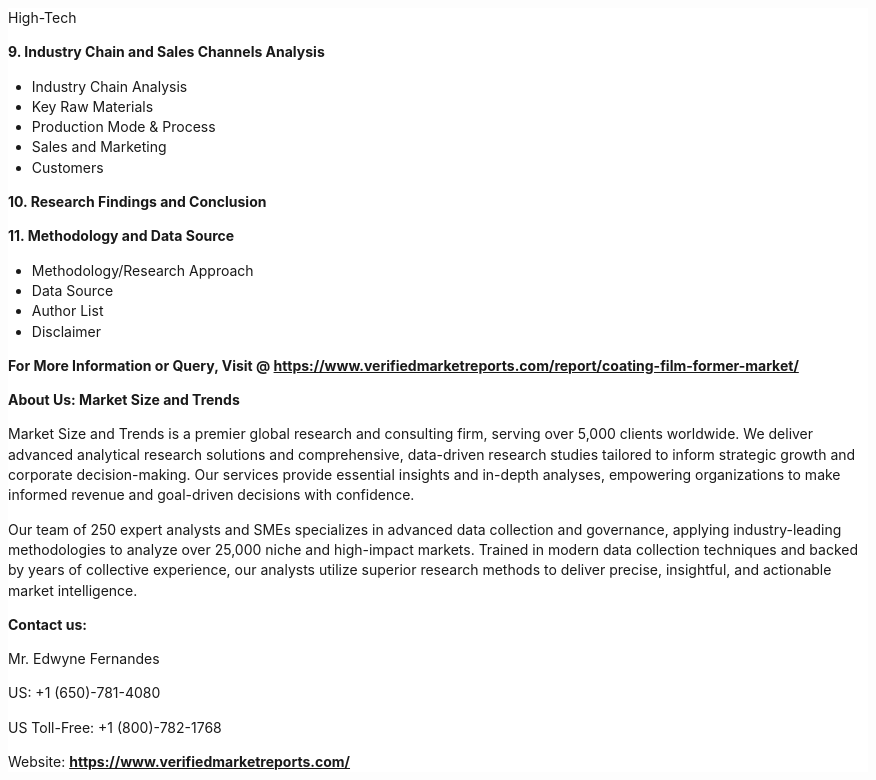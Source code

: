 High-Tech</strong></p><p><strong>9. Industry Chain and Sales Channels Analysis</strong></p><ul><li>Industry Chain Analysis</li><li>Key Raw Materials</li><li>Production Mode &amp; Process</li><li>Sales and Marketing</li><li>Customers</li></ul><p><strong>10. Research Findings and Conclusion</strong></p><p><strong>11. Methodology and Data Source</strong></p><ul><li>Methodology/Research Approach</li><li>Data Source</li><li>Author List</li><li>Disclaimer</li></ul></p><p><strong>For More Information or Query, Visit @ <a href="https://www.verifiedmarketreports.com/report/coating-film-former-market/">https://www.verifiedmarketreports.com/report/coating-film-former-market/</a></strong></p><p><strong>About Us: Market Size and Trends</strong></p><p>Market Size and Trends is a premier global research and consulting firm, serving over 5,000 clients worldwide. We deliver advanced analytical research solutions and comprehensive, data-driven research studies tailored to inform strategic growth and corporate decision-making. Our services provide essential insights and in-depth analyses, empowering organizations to make informed revenue and goal-driven decisions with confidence.</p><p>Our team of 250 expert analysts and SMEs specializes in advanced data collection and governance, applying industry-leading methodologies to analyze over 25,000 niche and high-impact markets. Trained in modern data collection techniques and backed by years of collective experience, our analysts utilize superior research methods to deliver precise, insightful, and actionable market intelligence.</p><p><strong>Contact us:</strong></p><p>Mr. Edwyne Fernandes</p><p>US: +1 (650)-781-4080</p><p>US Toll-Free: +1 (800)-782-1768</p><p>Website: <strong><a href="https://www.verifiedmarketreports.com/">https://www.verifiedmarketreports.com/</a></strong></p>
